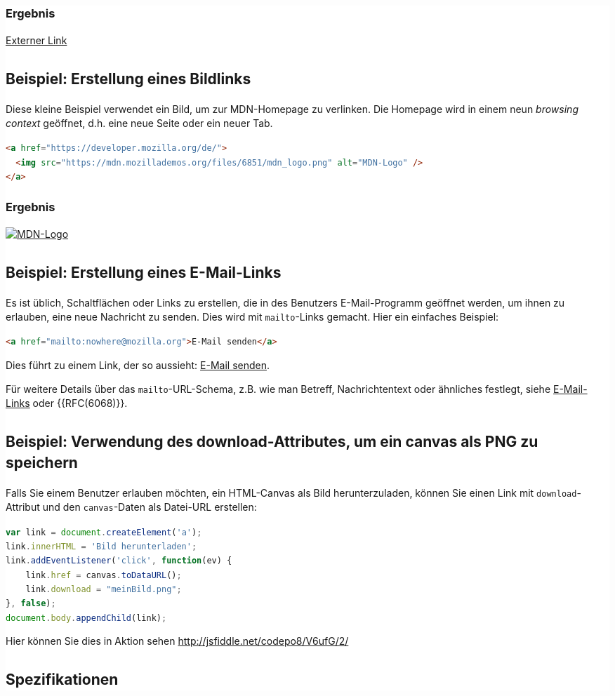 ### Ergebnis

[Externer Link](http://www.mozilla.com/)

## Beispiel: Erstellung eines Bildlinks

Diese kleine Beispiel verwendet ein Bild, um zur MDN-Homepage zu verlinken. Die Homepage wird in einem neun _browsing context_ geöffnet, d.h. eine neue Seite oder ein neuer Tab.

```html
<a href="https://developer.mozilla.org/de/">
  <img src="https://mdn.mozillademos.org/files/6851/mdn_logo.png" alt="MDN-Logo" />
</a>
```

### Ergebnis

[![MDN-Logo](https://mdn.mozillademos.org/files/6851/mdn_logo.png)](https://developer.mozilla.org/de/)

## Beispiel: Erstellung eines E-Mail-Links

Es ist üblich, Schaltflächen oder Links zu erstellen, die in des Benutzers E-Mail-Programm geöffnet werden, um ihnen zu erlauben, eine neue Nachricht zu senden. Dies wird mit `mailto`-Links gemacht. Hier ein einfaches Beispiel:

```html
<a href="mailto:nowhere@mozilla.org">E-Mail senden</a>
```

Dies führt zu einem Link, der so aussieht: [E-Mail senden](mailto:nowhere@mozilla.org).

Für weitere Details über das `mailto`-URL-Schema, z.B. wie man Betreff, Nachrichtentext oder ähnliches festlegt, siehe [E-Mail-Links](/de/docs/Web/Guide/HTML/Email_links) oder {{RFC(6068)}}.

## Beispiel: Verwendung des download-Attributes, um ein canvas als PNG zu speichern

Falls Sie einem Benutzer erlauben möchten, ein HTML-Canvas als Bild herunterzuladen, können Sie einen Link mit `download`-Attribut und den `canvas`-Daten als Datei-URL erstellen:

```js
var link = document.createElement('a');
link.innerHTML = 'Bild herunterladen';
link.addEventListener('click', function(ev) {
    link.href = canvas.toDataURL();
    link.download = "meinBild.png";
}, false);
document.body.appendChild(link);
```

Hier können Sie dies in Aktion sehen <http://jsfiddle.net/codepo8/V6ufG/2/>

## Spezifikationen
